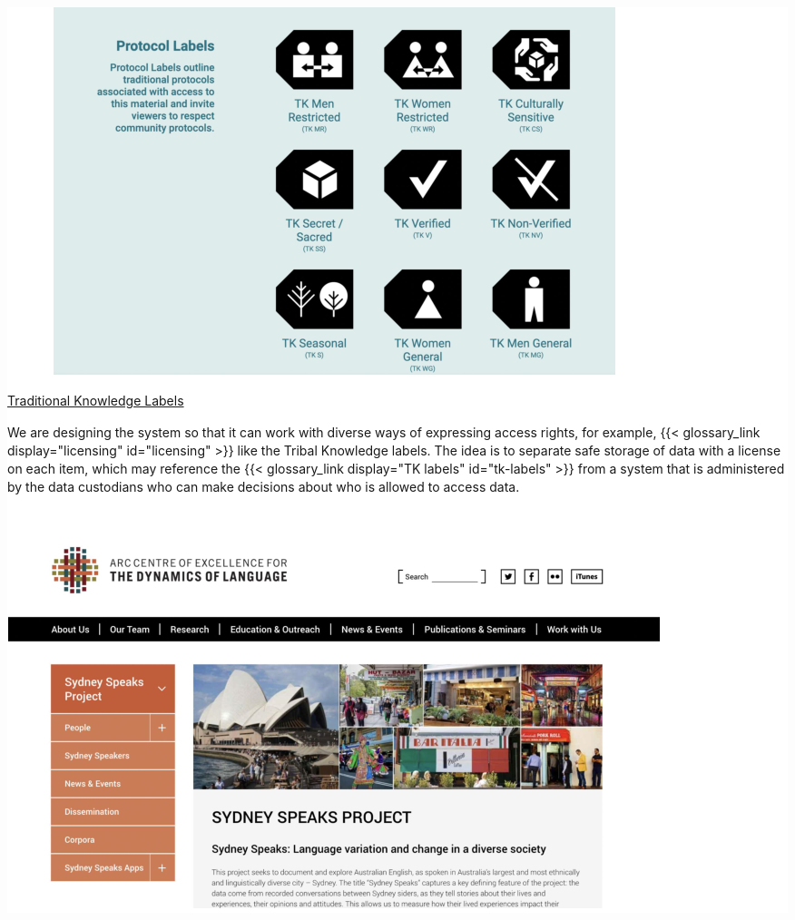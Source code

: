 ![Slide25](Slide25.png)

[Traditional Knowledge Labels](https://localcontexts.org/labels/traditional-knowledge-labels/)

We are designing the system so that it can work with diverse ways of
expressing access rights, for example, {{< glossary_link display="licensing" id="licensing" >}} like the Tribal Knowledge
labels. The idea is to separate safe storage of data with a license on each
item, which may reference the {{< glossary_link display="TK labels" id="tk-labels" >}} from a system that is administered by
the data custodians who can make decisions about who is allowed to access data.

<br>

![Slide26](Slide26.png)
